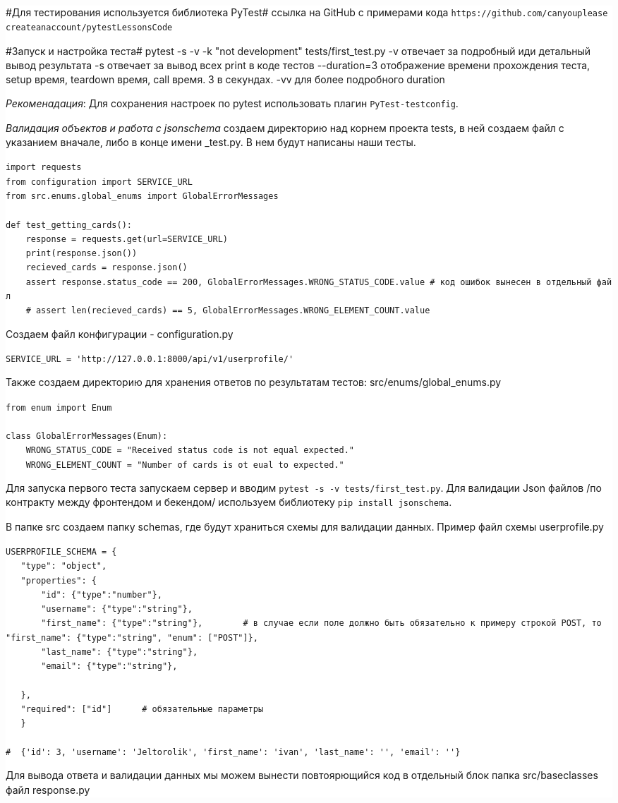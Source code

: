 #Для тестирования используется библиотека PyTest#
ссылка на GitHub с примерами кода `https://github.com/canyoupleasecreateanaccount/pytestLessonsCode`

#Запуск и настройка теста#
pytest -s -v -k "not development" tests/first_test.py
-v отвечает за подробный иди детальный вывод результата
-s отвечает за вывод всех print в коде тестов
--duration=3  отображение времени прохождения теста, setup время, teardown время, call время. 3 в секундах.
-vv для более подробного duration

*Рекоменадация*: Для сохранения настроек по pytest использовать плагин `PyTest-testconfig`.

*Валидация объектов и работа с jsonschema*
создаем директорию над корнем проекта tests, в ней создаем файл с указанием вначале, либо в конце имени _test.py. В нем будут написаны наши тесты.
```
import requests
from configuration import SERVICE_URL
from src.enums.global_enums import GlobalErrorMessages

def test_getting_cards():
    response = requests.get(url=SERVICE_URL)
    print(response.json())
    recieved_cards = response.json()
    assert response.status_code == 200, GlobalErrorMessages.WRONG_STATUS_CODE.value # код ошибок вынесен в отдельный файл
    # assert len(recieved_cards) == 5, GlobalErrorMessages.WRONG_ELEMENT_COUNT.value
```
Создаем файл конфигурации - configuration.py
```
SERVICE_URL = 'http://127.0.0.1:8000/api/v1/userprofile/'
```
Также создаем директорию для хранения ответов по результатам тестов: src/enums/global_enums.py
```
from enum import Enum

class GlobalErrorMessages(Enum):
    WRONG_STATUS_CODE = "Received status code is not equal expected."
    WRONG_ELEMENT_COUNT = "Number of cards is ot eual to expected."
```
Для запуска первого теста запускаем сервер и вводим `pytest -s -v tests/first_test.py`.
Для валидации Json файлов /по контракту между фронтендом и бекендом/ используем библиотеку `pip install jsonschema`.

В папке src создаем папку schemas, где будут храниться схемы для валидации данных. Пример файл схемы userprofile.py
```
USERPROFILE_SCHEMA = {
   "type": "object",
   "properties": {
       "id": {"type":"number"},
       "username": {"type":"string"},
       "first_name": {"type":"string"},        # в случае если поле должно быть обязательно к примеру строкой POST, то "first_name": {"type":"string", "enum": ["POST"]},
       "last_name": {"type":"string"},        
       "email": {"type":"string"},        

   },
   "required": ["id"]      # обязательные параметры
   }

#  {'id': 3, 'username': 'Jeltorolik', 'first_name': 'ivan', 'last_name': '', 'email': ''}
```
Для вывода ответа и валидации данных мы можем вынести повтоярющийся код в отдельный блок
папка src/baseclasses файл response.py